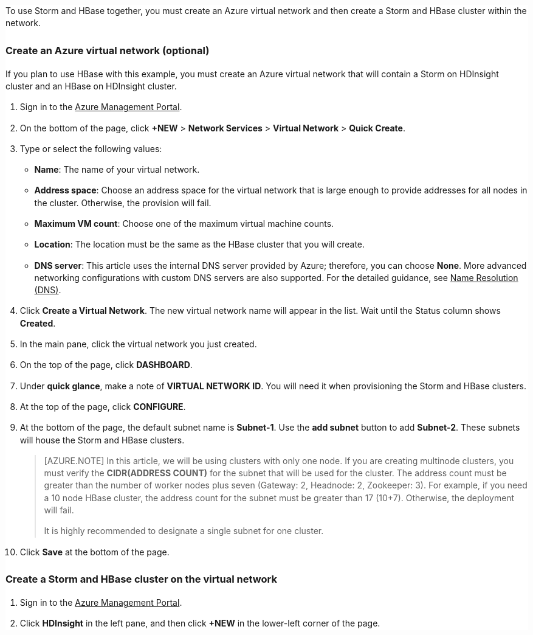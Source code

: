 To use Storm and HBase together, you must create an Azure virtual network and then create a Storm and HBase cluster within the network.

### Create an Azure virtual network (optional)

If you plan to use HBase with this example, you must create an Azure virtual network that will contain a Storm on HDInsight cluster and an HBase on HDInsight cluster.

1. Sign in to the [Azure Management Portal](https://manage.windowsazure.cn).

2. On the bottom of the page, click **+NEW** > **Network Services** > **Virtual Network** > **Quick Create**.

3. Type or select the following values:

	- **Name**: The name of your virtual network.

	- **Address space**: Choose an address space for the virtual network that is large enough to provide addresses for all nodes in the cluster. Otherwise, the provision will fail.

	- **Maximum VM count**: Choose one of the maximum virtual machine counts.

	- **Location**: The location must be the same as the HBase cluster that you will create.

	- **DNS server**: This article uses the internal DNS server provided by Azure; therefore, you can choose **None**. More advanced networking configurations with custom DNS servers are also supported. For the detailed guidance, see [Name Resolution (DNS)](/documentation/articles/virtual-networks-name-resolution-for-vms-and-role-instances).

4. Click **Create a Virtual Network**. The new virtual network name will appear in the list. Wait until the Status column shows **Created**.

5. In the main pane, click the virtual network you just created.

6. On the top of the page, click **DASHBOARD**.

7. Under **quick glance**, make a note of **VIRTUAL NETWORK ID**. You will need it when provisioning the Storm and HBase clusters.

8. At the top of the page, click **CONFIGURE**.

9. At the bottom of the page, the default subnet name is **Subnet-1**. Use the **add subnet** button to add **Subnet-2**. These subnets will house the Storm and HBase clusters.

	> [AZURE.NOTE] In this article, we will be using clusters with only one node. If you are creating multinode clusters, you must verify the **CIDR(ADDRESS COUNT)** for the subnet that will be used for the cluster. The address count must be greater than the number of worker nodes plus seven (Gateway: 2, Headnode: 2, Zookeeper: 3). For example, if you need a 10 node HBase cluster, the address count for the subnet must be greater than 17 (10+7). Otherwise, the deployment will fail.
	>
	> It is highly recommended to designate a single subnet for one cluster.

11. Click **Save** at the bottom of the page.

### Create a Storm and HBase cluster on the virtual network

1. Sign in to the [Azure Management Portal](https://manage.windowsazure.cn/).

2. Click **HDInsight** in the left pane, and then click **+NEW** in the lower-left corner of the page.


[azure-portal]: https://manage.windowsazure.cn/